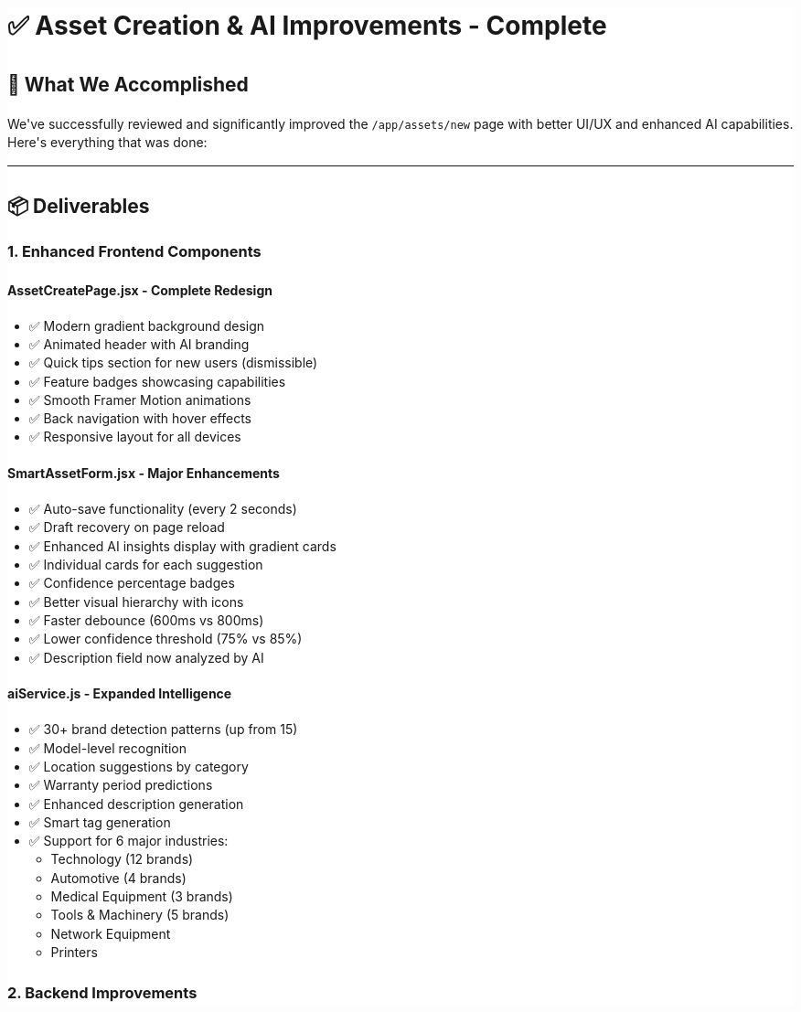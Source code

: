 # ✅ Asset Creation & AI Improvements - Complete

## 🎉 What We Accomplished

We've successfully reviewed and significantly improved the `/app/assets/new` page with better UI/UX and enhanced AI capabilities. Here's everything that was done:

---

## 📦 Deliverables

### 1. Enhanced Frontend Components

#### **AssetCreatePage.jsx** - Complete Redesign
- ✅ Modern gradient background design
- ✅ Animated header with AI branding
- ✅ Quick tips section for new users (dismissible)
- ✅ Feature badges showcasing capabilities
- ✅ Smooth Framer Motion animations
- ✅ Back navigation with hover effects
- ✅ Responsive layout for all devices

#### **SmartAssetForm.jsx** - Major Enhancements
- ✅ Auto-save functionality (every 2 seconds)
- ✅ Draft recovery on page reload
- ✅ Enhanced AI insights display with gradient cards
- ✅ Individual cards for each suggestion
- ✅ Confidence percentage badges
- ✅ Better visual hierarchy with icons
- ✅ Faster debounce (600ms vs 800ms)
- ✅ Lower confidence threshold (75% vs 85%)
- ✅ Description field now analyzed by AI

#### **aiService.js** - Expanded Intelligence
- ✅ 30+ brand detection patterns (up from 15)
- ✅ Model-level recognition
- ✅ Location suggestions by category
- ✅ Warranty period predictions
- ✅ Enhanced description generation
- ✅ Smart tag generation
- ✅ Support for 6 major industries:
  - Technology (12 brands)
  - Automotive (4 brands)
  - Medical Equipment (3 brands)
  - Tools & Machinery (5 brands)
  - Network Equipment
  - Printers

### 2. Backend Improvements
